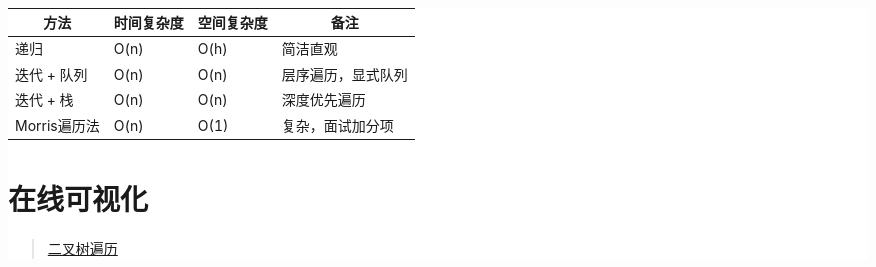 | 方法        | 时间复杂度 | 空间复杂度 | 备注        |
| --------- | ----- | ----- | --------- |
| 递归        | O(n)  | O(h)  | 简洁直观      |
| 迭代 + 队列   | O(n)  | O(n)  | 层序遍历，显式队列 |
| 迭代 + 栈    | O(n)  | O(n)  | 深度优先遍历    |
| Morris遍历法 | O(n)  | O(1)  | 复杂，面试加分项  |

# 在线可视化

> [二叉树遍历](https://houbb.github.io/leetcode-notes/leetcode/visible/binary-tree-travel.html)

 